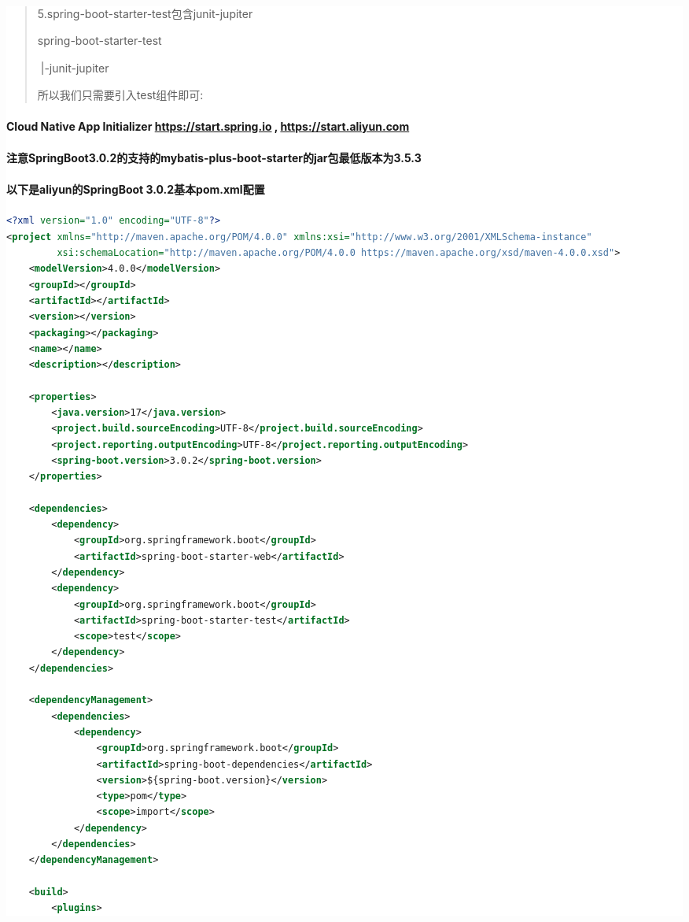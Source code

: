 > 
>5.spring-boot-starter-test包含junit-jupiter
> 
> spring-boot-starter-test
>
> ​	|-junit-jupiter        
> 
> 所以我们只需要引入test组件即可:
>

#### Cloud Native App Initializer https://start.spring.io , https://start.aliyun.com

#### 注意SpringBoot3.0.2的支持的mybatis-plus-boot-starter的jar包最低版本为3.5.3

#### 以下是aliyun的SpringBoot 3.0.2基本pom.xml配置
```xml
<?xml version="1.0" encoding="UTF-8"?>
<project xmlns="http://maven.apache.org/POM/4.0.0" xmlns:xsi="http://www.w3.org/2001/XMLSchema-instance"
         xsi:schemaLocation="http://maven.apache.org/POM/4.0.0 https://maven.apache.org/xsd/maven-4.0.0.xsd">
    <modelVersion>4.0.0</modelVersion>
    <groupId></groupId>
    <artifactId></artifactId>
    <version></version>
    <packaging></packaging>
    <name></name>
    <description></description>
    
    <properties>
        <java.version>17</java.version>
        <project.build.sourceEncoding>UTF-8</project.build.sourceEncoding>
        <project.reporting.outputEncoding>UTF-8</project.reporting.outputEncoding>
        <spring-boot.version>3.0.2</spring-boot.version>
    </properties>

    <dependencies>
        <dependency>
            <groupId>org.springframework.boot</groupId>
            <artifactId>spring-boot-starter-web</artifactId>
        </dependency>
        <dependency>
            <groupId>org.springframework.boot</groupId>
            <artifactId>spring-boot-starter-test</artifactId>
            <scope>test</scope>
        </dependency>
    </dependencies>

    <dependencyManagement>
        <dependencies>
            <dependency>
                <groupId>org.springframework.boot</groupId>
                <artifactId>spring-boot-dependencies</artifactId>
                <version>${spring-boot.version}</version>
                <type>pom</type>
                <scope>import</scope>
            </dependency>
        </dependencies>
    </dependencyManagement>

    <build>
        <plugins>
```